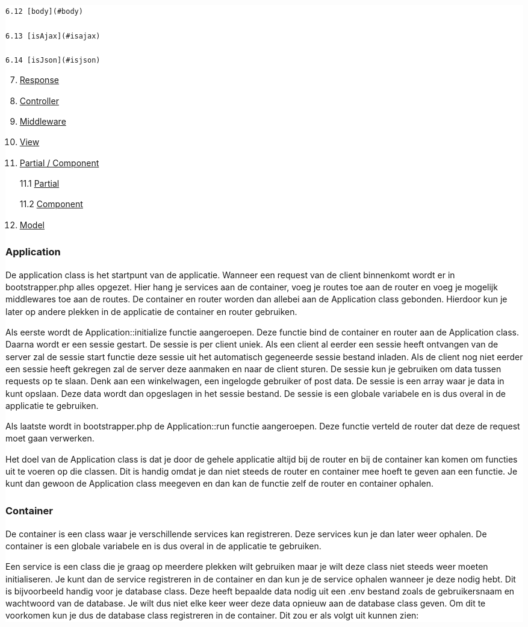     6.12 [body](#body)

    6.13 [isAjax](#isajax)

    6.14 [isJson](#isjson)

7. [Response](#response)
8. [Controller](#controller)
9. [Middleware](#middleware)
10. [View](#view)
11. [Partial / Component](#partial--component)

    11.1 [Partial](#partial)

    11.2 [Component](#component)
12. [Model](#model)


### Application
De application class is het startpunt van de applicatie. Wanneer een request van de client binnenkomt wordt er in bootstrapper.php alles opgezet. Hier hang je services aan de container, voeg je routes toe aan de router en voeg je mogelijk middlewares toe aan de routes. De container en router worden dan allebei aan de Application class gebonden. Hierdoor kun je later op andere plekken in de applicatie de container en router gebruiken.

Als eerste wordt de Application::initialize functie aangeroepen. Deze functie bind de container en router aan de Application class. Daarna wordt er een sessie gestart. De sessie is per client uniek. Als een client al eerder een sessie heeft ontvangen van de server zal de sessie start functie deze sessie uit het automatisch gegeneerde sessie bestand inladen. Als de client nog niet eerder een sessie heeft gekregen zal de server deze aanmaken en naar de client sturen. De sessie kun je gebruiken om data tussen requests op te slaan. Denk aan een winkelwagen, een ingelogde gebruiker of post data. De sessie is een array waar je data in kunt opslaan. Deze data wordt dan opgeslagen in het sessie bestand. De sessie is een globale variabele en is dus overal in de applicatie te gebruiken.

Als laatste wordt in bootstrapper.php de Application::run functie aangeroepen. Deze functie verteld de router dat deze de request moet gaan verwerken.

Het doel van de Application class is dat je door de gehele applicatie altijd bij de router en bij de container kan komen om functies uit te voeren op die classen. Dit is handig omdat je dan niet steeds de router en container mee hoeft te geven aan een functie. Je kunt dan gewoon de Application class meegeven en dan kan de functie zelf de router en container ophalen.

### Container
De container is een class waar je verschillende services kan registreren. Deze services kun je dan later weer ophalen. De container is een globale variabele en is dus overal in de applicatie te gebruiken. 

Een service is een class die je graag op meerdere plekken wilt gebruiken maar je wilt deze class niet steeds weer moeten initialiseren. Je kunt dan de service registreren in de container en dan kun je de service ophalen wanneer je deze nodig hebt. Dit is bijvoorbeeld handig voor je database class. Deze heeft bepaalde data nodig uit een .env bestand zoals de gebruikersnaam en wachtwoord van de database. Je wilt dus niet elke keer weer deze data opnieuw aan de database class geven. Om dit te voorkomen kun je dus de database class registreren in de container. Dit zou er als volgt uit kunnen zien:
